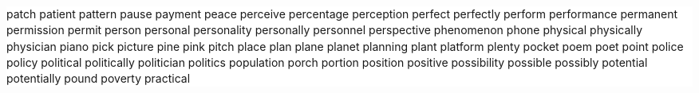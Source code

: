 patch
patient
pattern
pause
payment
peace
perceive
percentage
perception
perfect
perfectly
perform
performance
permanent
permission
permit
person
personal
personality
personally
personnel
perspective
phenomenon
phone
physical
physically
physician
piano
pick
picture
pine
pink
pitch
place
plan
plane
planet
planning
plant
platform
plenty
pocket
poem
poet
point
police
policy
political
politically
politician
politics
population
porch
portion
position
positive
possibility
possible
possibly
potential
potentially
pound
poverty
practical